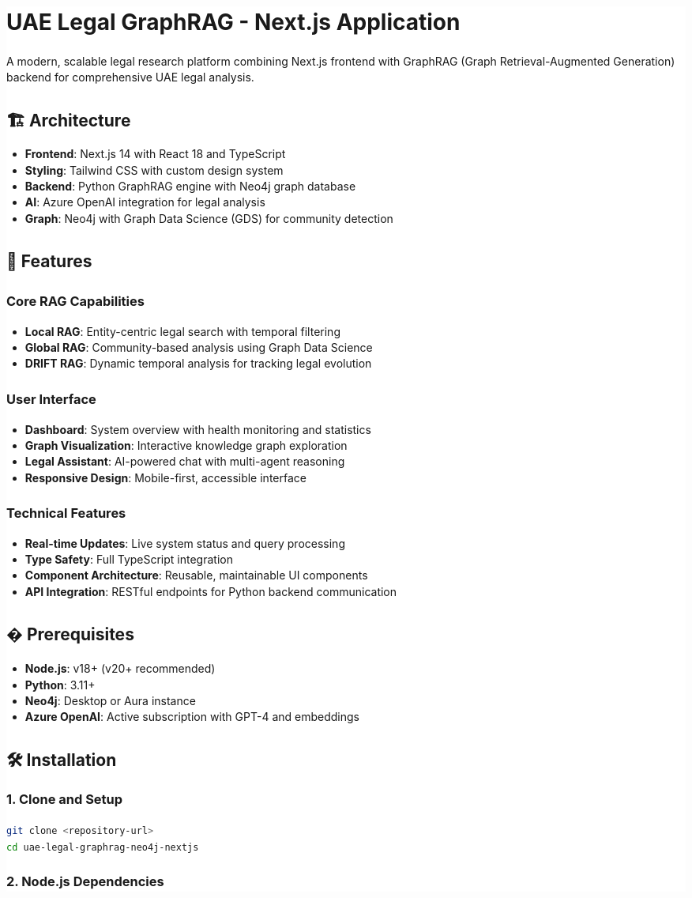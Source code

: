 # UAE Legal GraphRAG - Next.js Application

A modern, scalable legal research platform combining Next.js frontend with GraphRAG (Graph Retrieval-Augmented Generation) backend for comprehensive UAE legal analysis.

## 🏗️ Architecture

- **Frontend**: Next.js 14 with React 18 and TypeScript
- **Styling**: Tailwind CSS with custom design system
- **Backend**: Python GraphRAG engine with Neo4j graph database
- **AI**: Azure OpenAI integration for legal analysis
- **Graph**: Neo4j with Graph Data Science (GDS) for community detection

## 🚀 Features

### Core RAG Capabilities
- **Local RAG**: Entity-centric legal search with temporal filtering
- **Global RAG**: Community-based analysis using Graph Data Science
- **DRIFT RAG**: Dynamic temporal analysis for tracking legal evolution

### User Interface
- **Dashboard**: System overview with health monitoring and statistics
- **Graph Visualization**: Interactive knowledge graph exploration
- **Legal Assistant**: AI-powered chat with multi-agent reasoning
- **Responsive Design**: Mobile-first, accessible interface

### Technical Features
- **Real-time Updates**: Live system status and query processing
- **Type Safety**: Full TypeScript integration
- **Component Architecture**: Reusable, maintainable UI components
- **API Integration**: RESTful endpoints for Python backend communication

## � Prerequisites

- **Node.js**: v18+ (v20+ recommended)
- **Python**: 3.11+
- **Neo4j**: Desktop or Aura instance
- **Azure OpenAI**: Active subscription with GPT-4 and embeddings

## 🛠️ Installation

### 1. Clone and Setup

```bash
git clone <repository-url>
cd uae-legal-graphrag-neo4j-nextjs
```

### 2. Node.js Dependencies
